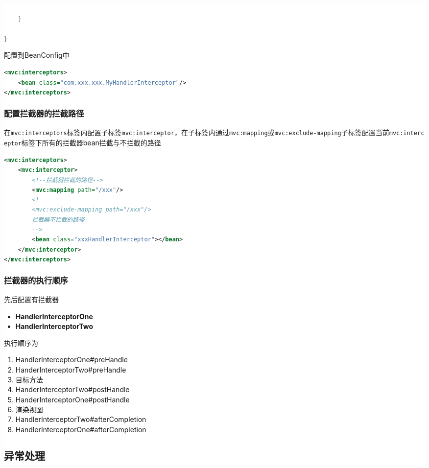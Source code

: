 ```java

	}

}
```

配置到BeanConfig中

```xml
<mvc:interceptors>
	<bean class="com.xxx.xxx.MyHandlerInterceptor"/>
</mvc:interceptors>
```

### 配置拦截器的拦截路径

在`mvc:interceptors`标签内配置子标签`mvc:interceptor`，在子标签内通过`mvc:mapping`或`mvc:exclude-mapping`子标签配置当前`mvc:interceptor`标签下所有的拦截器bean拦截与不拦截的路径

```xml
<mvc:interceptors>
    <mvc:interceptor>
        <!--拦截器拦截的路径-->
    	<mvc:mapping path="/xxx"/>
        <!--
		<mvc:exclude-mapping path="/xxx"/>
		拦截器不拦截的路径
		-->
        <bean class="xxxHandlerInterceptor"></bean>
    </mvc:interceptor>
</mvc:interceptors>
```





### 拦截器的执行顺序

先后配置有拦截器

*   **HandlerInterceptorOne**
*   **HandlerInterceptorTwo**



执行顺序为

1.  HandlerInterceptorOne#preHandle
2.  HanderInterceptorTwo#preHandle
3.  目标方法
4.  HanderInterceptorTwo#postHandle
5.  HanderInterceptorOne#postHandle
6.  渲染视图
7.  HandlerInterceptorTwo#afterCompletion
8.  HandlerInterceptorOne#afterCompletion

## 异常处理
